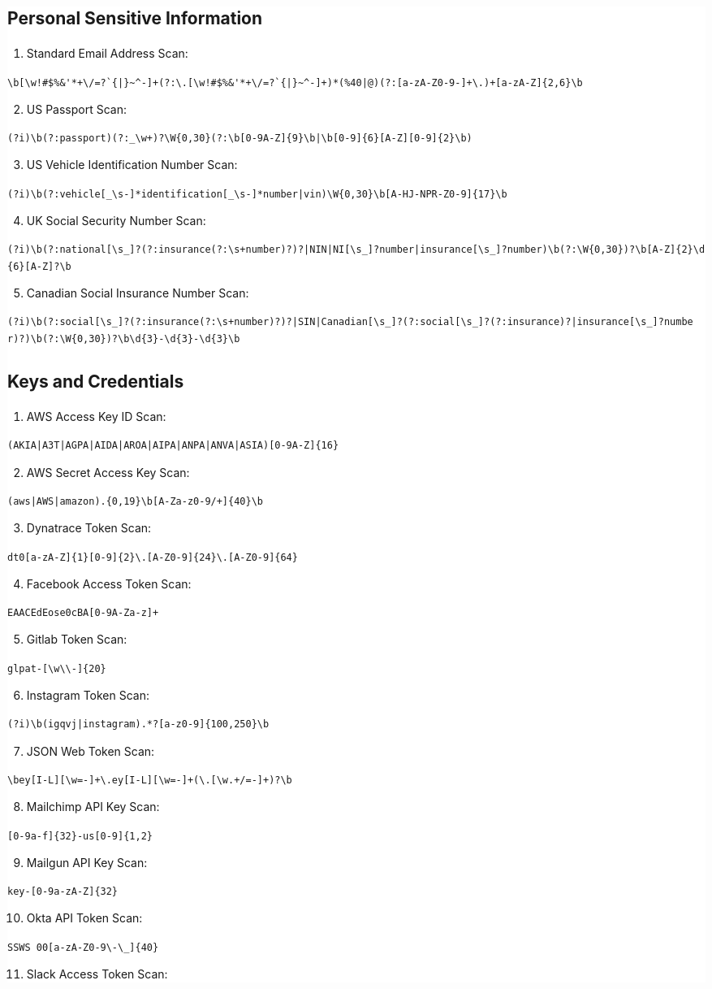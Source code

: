 ## Personal Sensitive Information

1. Standard Email Address Scan:
```
\b[\w!#$%&'*+\/=?`{|}~^-]+(?:\.[\w!#$%&'*+\/=?`{|}~^-]+)*(%40|@)(?:[a-zA-Z0-9-]+\.)+[a-zA-Z]{2,6}\b
```
2. US Passport Scan:
```
(?i)\b(?:passport)(?:_\w+)?\W{0,30}(?:\b[0-9A-Z]{9}\b|\b[0-9]{6}[A-Z][0-9]{2}\b)
```
3. US Vehicle Identification Number Scan:
```
(?i)\b(?:vehicle[_\s-]*identification[_\s-]*number|vin)\W{0,30}\b[A-HJ-NPR-Z0-9]{17}\b
```
4. UK Social Security Number Scan:
```
(?i)\b(?:national[\s_]?(?:insurance(?:\s+number)?)?|NIN|NI[\s_]?number|insurance[\s_]?number)\b(?:\W{0,30})?\b[A-Z]{2}\d{6}[A-Z]?\b
```
5. Canadian Social Insurance Number Scan:
```
(?i)\b(?:social[\s_]?(?:insurance(?:\s+number)?)?|SIN|Canadian[\s_]?(?:social[\s_]?(?:insurance)?|insurance[\s_]?number)?)\b(?:\W{0,30})?\b\d{3}-\d{3}-\d{3}\b
```

## Keys and Credentials

1. AWS Access Key ID Scan:
```
(AKIA|A3T|AGPA|AIDA|AROA|AIPA|ANPA|ANVA|ASIA)[0-9A-Z]{16}
```
2. AWS Secret Access Key Scan:
```
(aws|AWS|amazon).{0,19}\b[A-Za-z0-9/+]{40}\b
```
3. Dynatrace Token Scan:
```
dt0[a-zA-Z]{1}[0-9]{2}\.[A-Z0-9]{24}\.[A-Z0-9]{64}
```
4. Facebook Access Token Scan:
```
EAACEdEose0cBA[0-9A-Za-z]+
```
5. Gitlab Token Scan:
```
glpat-[\w\\-]{20}
```
6. Instagram Token Scan:
```
(?i)\b(igqvj|instagram).*?[a-z0-9]{100,250}\b
```
7. JSON Web Token Scan:
```
\bey[I-L][\w=-]+\.ey[I-L][\w=-]+(\.[\w.+/=-]+)?\b
```
8. Mailchimp API Key Scan:
```
[0-9a-f]{32}-us[0-9]{1,2}
```
9. Mailgun API Key Scan:
```
key-[0-9a-zA-Z]{32}
```
10. Okta API Token Scan:
```
SSWS 00[a-zA-Z0-9\-\_]{40}
```
11. Slack Access Token Scan:
```
```